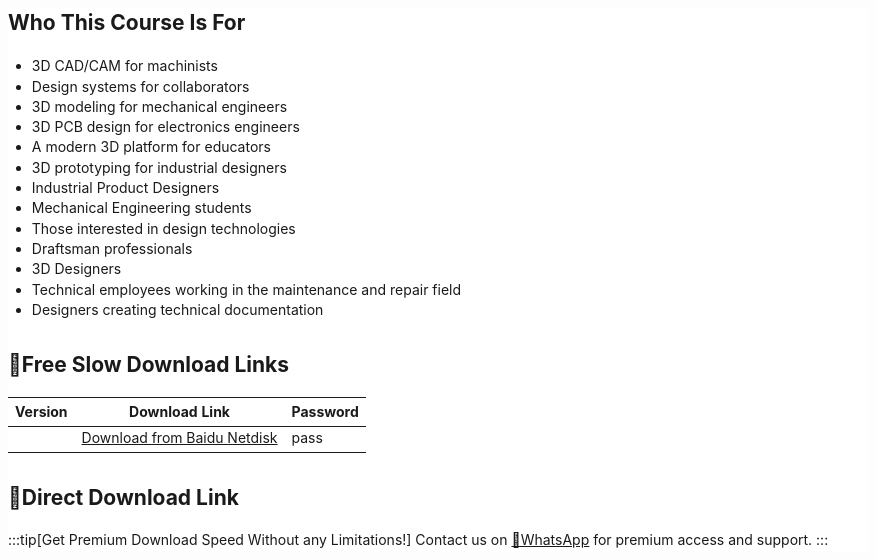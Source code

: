 ## Who This Course Is For

- 3D CAD/CAM for machinists
- Design systems for collaborators
- 3D modeling for mechanical engineers
- 3D PCB design for electronics engineers
- A modern 3D platform for educators
- 3D prototyping for industrial designers
- Industrial Product Designers
- Mechanical Engineering students
- Those interested in design technologies
- Draftsman professionals
- 3D Designers
- Technical employees working in the maintenance and repair field
- Designers creating technical documentation

## 🐌Free Slow Download Links
| Version | Download Link | Password |
|--------|---------------|----------|
| | [Download from Baidu Netdisk](https://pan.baidu.com/s/link) | pass |

## 🚀Direct Download Link
:::tip[Get Premium Download Speed Without any Limitations!]
Contact us on [💬WhatsApp](https://wa.me/+8613237610083) for premium  access and support.
:::
